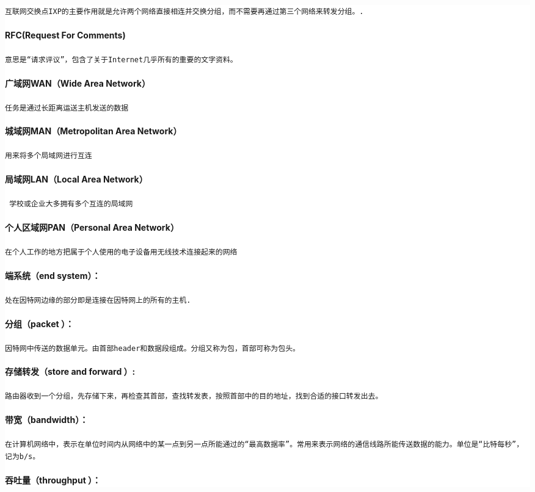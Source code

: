 ```
互联网交换点IXP的主要作用就是允许两个网络直接相连并交换分组，而不需要再通过第三个网络来转发分组。.
```

#### RFC(Request For Comments)

```
意思是“请求评议”，包含了关于Internet几乎所有的重要的文字资料。
```

#### 广域网WAN（Wide Area Network）

```
任务是通过长距离运送主机发送的数据
```

#### 城域网MAN（Metropolitan Area Network）

```
用来将多个局域网进行互连
```

#### 局域网LAN（Local Area Network）

```
 学校或企业大多拥有多个互连的局域网
```

#### 个人区域网PAN（Personal Area Network）

```
在个人工作的地方把属于个人使用的电子设备用无线技术连接起来的网络  
```

#### 端系统（end system）：

```
处在因特网边缘的部分即是连接在因特网上的所有的主机.
```

#### 分组（packet ）：

```
因特网中传送的数据单元。由首部header和数据段组成。分组又称为包，首部可称为包头。
```

#### 存储转发（store and forward ）:

```
路由器收到一个分组，先存储下来，再检查其首部，查找转发表，按照首部中的目的地址，找到合适的接口转发出去。
```

#### 带宽（bandwidth）：

```
在计算机网络中，表示在单位时间内从网络中的某一点到另一点所能通过的“最高数据率”。常用来表示网络的通信线路所能传送数据的能力。单位是“比特每秒”，记为b/s。
```

#### 吞吐量（throughput ）：
